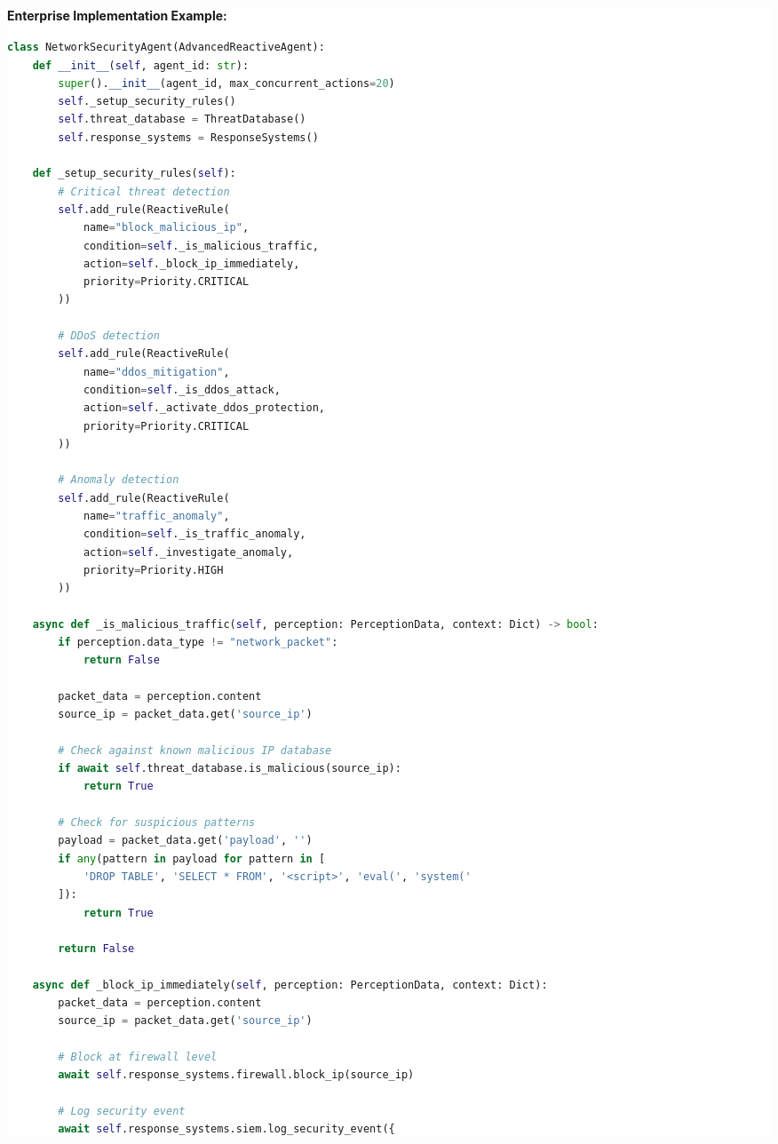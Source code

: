 **Enterprise Implementation Example:**

```python
class NetworkSecurityAgent(AdvancedReactiveAgent):
    def __init__(self, agent_id: str):
        super().__init__(agent_id, max_concurrent_actions=20)
        self._setup_security_rules()
        self.threat_database = ThreatDatabase()
        self.response_systems = ResponseSystems()
    
    def _setup_security_rules(self):
        # Critical threat detection
        self.add_rule(ReactiveRule(
            name="block_malicious_ip",
            condition=self._is_malicious_traffic,
            action=self._block_ip_immediately,
            priority=Priority.CRITICAL
        ))
        
        # DDoS detection
        self.add_rule(ReactiveRule(
            name="ddos_mitigation",
            condition=self._is_ddos_attack,
            action=self._activate_ddos_protection,
            priority=Priority.CRITICAL
        ))
        
        # Anomaly detection
        self.add_rule(ReactiveRule(
            name="traffic_anomaly",
            condition=self._is_traffic_anomaly,
            action=self._investigate_anomaly,
            priority=Priority.HIGH
        ))
    
    async def _is_malicious_traffic(self, perception: PerceptionData, context: Dict) -> bool:
        if perception.data_type != "network_packet":
            return False
        
        packet_data = perception.content
        source_ip = packet_data.get('source_ip')
        
        # Check against known malicious IP database
        if await self.threat_database.is_malicious(source_ip):
            return True
        
        # Check for suspicious patterns
        payload = packet_data.get('payload', '')
        if any(pattern in payload for pattern in [
            'DROP TABLE', 'SELECT * FROM', '<script>', 'eval(', 'system('
        ]):
            return True
        
        return False
    
    async def _block_ip_immediately(self, perception: PerceptionData, context: Dict):
        packet_data = perception.content
        source_ip = packet_data.get('source_ip')
        
        # Block at firewall level
        await self.response_systems.firewall.block_ip(source_ip)
        
        # Log security event
        await self.response_systems.siem.log_security_event({
```